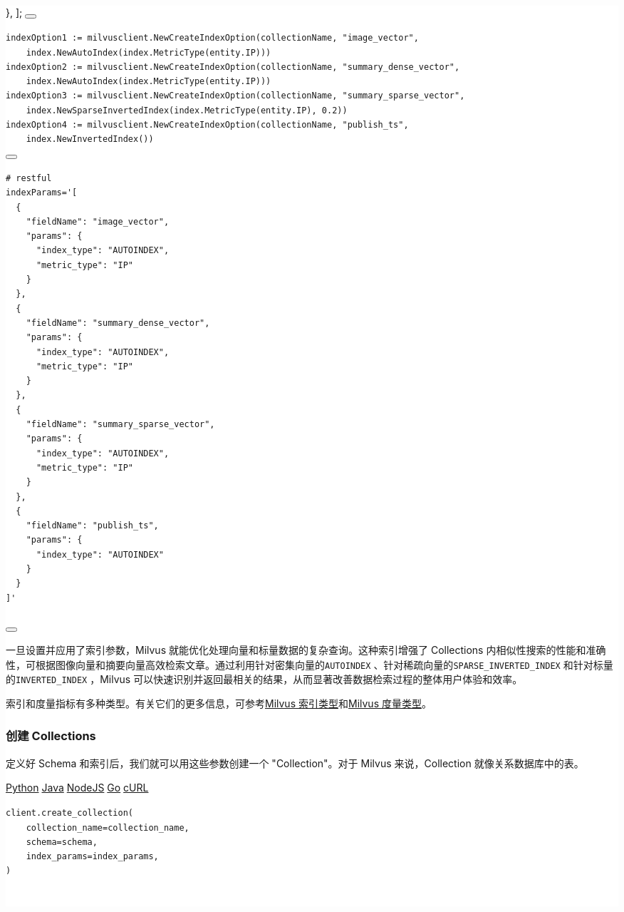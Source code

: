   },
];
<button class="copy-code-btn"></button></code></pre>
<pre><code translate="no" class="language-go">indexOption1 := milvusclient.NewCreateIndexOption(collectionName, <span class="hljs-string">&quot;image_vector&quot;</span>,
    index.NewAutoIndex(index.MetricType(entity.IP)))
indexOption2 := milvusclient.NewCreateIndexOption(collectionName, <span class="hljs-string">&quot;summary_dense_vector&quot;</span>,
    index.NewAutoIndex(index.MetricType(entity.IP)))
indexOption3 := milvusclient.NewCreateIndexOption(collectionName, <span class="hljs-string">&quot;summary_sparse_vector&quot;</span>,
    index.NewSparseInvertedIndex(index.MetricType(entity.IP), <span class="hljs-number">0.2</span>))
indexOption4 := milvusclient.NewCreateIndexOption(collectionName, <span class="hljs-string">&quot;publish_ts&quot;</span>,
    index.NewInvertedIndex())
<button class="copy-code-btn"></button></code></pre>
<pre><code translate="no" class="language-bash"><span class="hljs-comment"># restful</span>
indexParams=<span class="hljs-string">&#x27;[
  {
    &quot;fieldName&quot;: &quot;image_vector&quot;,
    &quot;params&quot;: {
      &quot;index_type&quot;: &quot;AUTOINDEX&quot;,
      &quot;metric_type&quot;: &quot;IP&quot;
    }
  },
  {
    &quot;fieldName&quot;: &quot;summary_dense_vector&quot;,
    &quot;params&quot;: {
      &quot;index_type&quot;: &quot;AUTOINDEX&quot;,
      &quot;metric_type&quot;: &quot;IP&quot;
    }
  },
  {
    &quot;fieldName&quot;: &quot;summary_sparse_vector&quot;,
    &quot;params&quot;: {
      &quot;index_type&quot;: &quot;AUTOINDEX&quot;,
      &quot;metric_type&quot;: &quot;IP&quot;
    }
  },
  {
    &quot;fieldName&quot;: &quot;publish_ts&quot;,
    &quot;params&quot;: {
      &quot;index_type&quot;: &quot;AUTOINDEX&quot;
    }
  }
]&#x27;</span>

<button class="copy-code-btn"></button></code></pre>
<p>一旦设置并应用了索引参数，Milvus 就能优化处理向量和标量数据的复杂查询。这种索引增强了 Collections 内相似性搜索的性能和准确性，可根据图像向量和摘要向量高效检索文章。通过利用针对密集向量的<code translate="no">AUTOINDEX</code> 、针对稀疏向量的<code translate="no">SPARSE_INVERTED_INDEX</code> 和针对标量的<code translate="no">INVERTED_INDEX</code> ，Milvus 可以快速识别并返回最相关的结果，从而显著改善数据检索过程的整体用户体验和效率。</p>
<p>索引和度量指标有多种类型。有关它们的更多信息，可参考<a href="/docs/zh/v2.5.x/overview.md#Index-types">Milvus 索引类型</a>和<a href="/docs/zh/v2.5.x/glossary.md#Metric-type">Milvus 度量类型</a>。</p>
<h3 id="Create-Collection" class="common-anchor-header">创建 Collections</h3><p>定义好 Schema 和索引后，我们就可以用这些参数创建一个 "Collection"。对于 Milvus 来说，Collection 就像关系数据库中的表。</p>
<div class="multipleCode">
   <a href="#python">Python</a> <a href="#java">Java</a> <a href="#javascript">NodeJS</a> <a href="#go">Go</a> <a href="#bash">cURL</a></div>
<pre><code translate="no" class="language-python">client.create_collection(
    collection_name=collection_name,
    schema=schema,
    index_params=index_params,
)